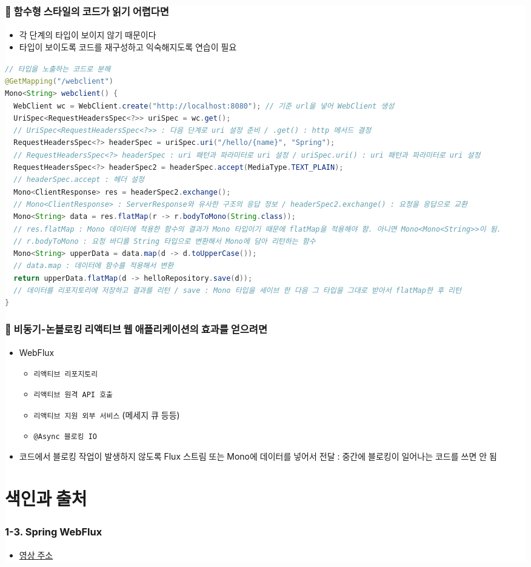 ### 🔰 함수형 스타일의 코드가 읽기 어렵다면

- 각 단계의 타입이 보이지 않기 때문이다
- 타입이 보이도록 코드를 재구성하고 익숙해지도록 연습이 필요

```java
// 타입을 노출하는 코드로 분해
@GetMapping("/webclient")
Mono<String> webclient() {
  WebClient wc = WebClient.create("http://localhost:8080"); // 기준 url을 넣어 WebClient 생성
  UriSpec<RequestHeadersSpec<?>> uriSpec = wc.get();
  // UriSpec<RequestHeadersSpec<?>> : 다음 단계로 uri 설정 준비 / .get() : http 메서드 결정
  RequestHeadersSpec<?> headerSpec = uriSpec.uri("/hello/{name}", "Spring");
  // RequestHeadersSpec<?> headerSpec : uri 패턴과 파라미터로 uri 설정 / uriSpec.uri() : uri 패턴과 파라미터로 uri 설정
  RequestHeadersSpec<?> headerSpec2 = headerSpec.accept(MediaType.TEXT_PLAIN);
  // headerSpec.accept : 헤더 설정
  Mono<ClientResponse> res = headerSpec2.exchange();
  // Mono<ClientResponse> : ServerResponse와 유사한 구조의 응답 정보 / headerSpec2.exchange() : 요청을 응답으로 교환
  Mono<String> data = res.flatMap(r -> r.bodyToMono(String.class));
  // res.flatMap : Mono 데이터에 적용한 함수의 결과가 Mono 타입이기 때문에 flatMap을 적용해야 함. 아니면 Mono<Mono<String>>이 됨.
  // r.bodyToMono : 요청 바디를 String 타입으로 변환해서 Mono에 담아 리턴하는 함수
  Mono<String> upperData = data.map(d -> d.toUpperCase());
  // data.map : 데이터에 함수를 적용해서 변환
  return upperData.flatMap(d -> helloRepository.save(d));
  // 데이터를 리포지토리에 저장하고 결과를 리턴 / save : Mono 타입을 세이브 한 다음 그 타입을 그대로 받아서 flatMap한 후 리턴
}
```

### 🔰 비동기-논블로킹 리액티브 웹 애플리케이션의 효과를 얻으려면

- WebFlux
    
    + `리액티브 리포지토리`
    
    + `리액티브 원격 API 호출`
    
    + `리액티브 지원 외부 서비스` (메세지 큐 등등)
    
    + `@Async 블로킹 IO`
    
- 코드에서 블로킹 작업이 발생하지 않도록 Flux 스트림 또는 Mono에 데이터를 넣어서 전달 : 중간에 블로킹이 일어나는 코드를 쓰면 안 됨

# 색인과 출처
### 1-3. Spring WebFlux
- [영상 주소](https://www.youtube.com/watch?v=HKlUvCv9hvA&list=PLdHtZnJh1KdZ6NDO9zc9hF4tONDLTSEUV&index=3)
